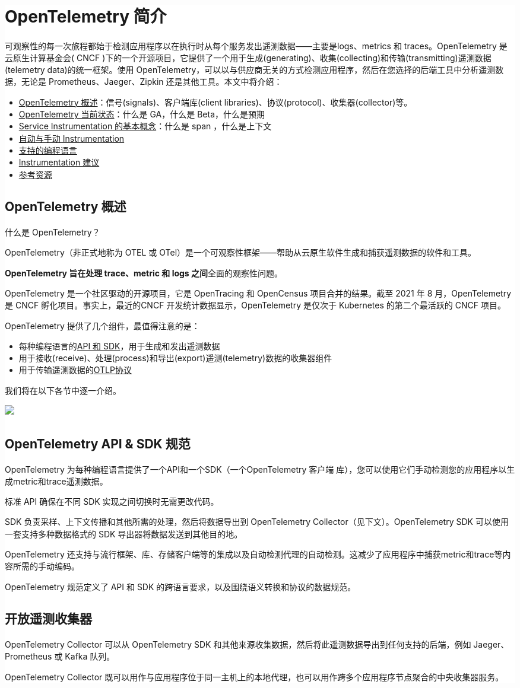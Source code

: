 # OpenTelemetry 简介

可观察性的每一次旅程都始于检测应用程序以在执行时从每个服务发出遥测数据——主要是logs、metrics 和 traces。OpenTelemetry 是云原生计算基金会( CNCF )下的一个开源项目，它提供了一个用于生成(generating)、收集(collecting)和传输(transmitting)遥测数据(telemetry data)的统一框架。使用 OpenTelemetry，可以以与供应商无关的方式检测应用程序，然后在您选择的后端工具中分析遥测数据，无论是 Prometheus、Jaeger、Zipkin 还是其他工具。本文中将介绍：  

  - [OpenTelemetry 概述](#opentelemetry-概述)：信号(signals)、客户端库(client libraries)、协议(protocol)、收集器(collector)等。 
  - [OpenTelemetry 当前状态](#opentelemetry-当前状态)：什么是 GA，什么是 Beta，什么是预期
  - [Service Instrumentation 的基本概念](#service-instrumentation-the-basic-concepts)：什么是 span ，什么是上下文
  - [自动与手动 Instrumentation](#自动与手动-instrumentation)
  - [支持的编程语言](#支持的编程语言)
  - [Instrumentation 建议](#instrumentation-建议)
  - [参考资源](#参考资源)

## OpenTelemetry 概述
什么是 OpenTelemetry？

OpenTelemetry（非正式地称为 OTEL 或 OTel）是一个可观察性框架——帮助从云原生软件生成和捕获遥测数据的软件和工具。

**OpenTelemetry 旨在处理 trace、metric 和 logs 之间**全面的观察性问题。

OpenTelemetry 是一个社区驱动的开源项目，它是 OpenTracing 和 OpenCensus 项目合并的结果。截至 2021 年 8 月，OpenTelemetry 是 CNCF 孵化项目。事实上，最近的CNCF 开发统计数据显示，OpenTelemetry 是仅次于 Kubernetes 的第二个最活跃的 CNCF 项目。

OpenTelemetry 提供了几个组件，最值得注意的是：

  - 每种编程语言的[API 和 SDK](#opentelemetry-api-sdk-规范)，用于生成和发出遥测数据
  - 用于接收(receive)、处理(process)和导出(export)遥测(telemetry)数据的收集器组件
  - 用于传输遥测数据的[OTLP协议](https://github.com/open-telemetry/opentelemetry-proto)

我们将在以下各节中逐一介绍。  

![](https://dytvr9ot2sszz.cloudfront.net/wp-content/uploads/2021/07/Group-1355-1024x211.png)


## OpenTelemetry API & SDK 规范
OpenTelemetry 为每种编程语言提供了一个API和一个SDK（一个OpenTelemetry 客户端 库），您可以使用它们手动检测您的应用程序以生成metric和trace遥测数据。

标准 API 确保在不同 SDK 实现之间切换时无需更改代码。 

SDK 负责采样、上下文传播和其他所需的处理，然后将数据导出到 OpenTelemetry Collector（见下文）。OpenTelemetry SDK 可以使用一套支持多种数据格式的 SDK 导出器将数据发送到其他目的地。

OpenTelemetry 还支持与流行框架、库、存储客户端等的集成以及自动检测代理的自动检测。这减少了应用程序中捕获metric和trace等内容所需的手动编码。

OpenTelemetry 规范定义了 API 和 SDK 的跨语言要求，以及围绕语义转换和协议的数据规范。


## 开放遥测收集器
OpenTelemetry Collector 可以从 OpenTelemetry SDK 和其他来源收集数据，然后将此遥测数据导出到任何支持的后端，例如 Jaeger、Prometheus 或 Kafka 队列。 

OpenTelemetry Collector 既可以用作与应用程序位于同一主机上的本地代理，也可以用作跨多个应用程序节点聚合的中央收集器服务。
